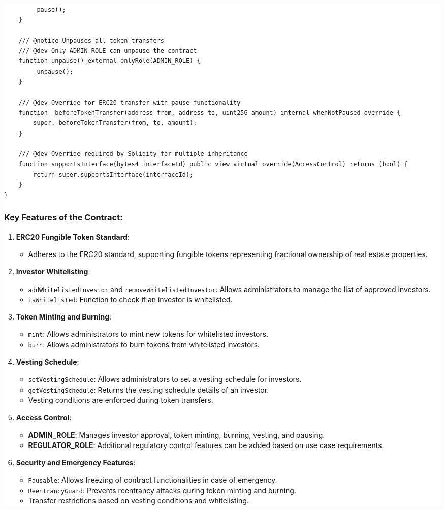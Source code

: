 ```solidity
        _pause();
    }

    /// @notice Unpauses all token transfers
    /// @dev Only ADMIN_ROLE can unpause the contract
    function unpause() external onlyRole(ADMIN_ROLE) {
        _unpause();
    }

    /// @dev Override for ERC20 transfer with pause functionality
    function _beforeTokenTransfer(address from, address to, uint256 amount) internal whenNotPaused override {
        super._beforeTokenTransfer(from, to, amount);
    }

    /// @dev Override required by Solidity for multiple inheritance
    function supportsInterface(bytes4 interfaceId) public view virtual override(AccessControl) returns (bool) {
        return super.supportsInterface(interfaceId);
    }
}
```

### Key Features of the Contract:

1. **ERC20 Fungible Token Standard**:
   - Adheres to the ERC20 standard, supporting fungible tokens representing fractional ownership of real estate properties.

2. **Investor Whitelisting**:
   - `addWhitelistedInvestor` and `removeWhitelistedInvestor`: Allows administrators to manage the list of approved investors.
   - `isWhitelisted`: Function to check if an investor is whitelisted.

3. **Token Minting and Burning**:
   - `mint`: Allows administrators to mint new tokens for whitelisted investors.
   - `burn`: Allows administrators to burn tokens from whitelisted investors.

4. **Vesting Schedule**:
   - `setVestingSchedule`: Allows administrators to set a vesting schedule for investors.
   - `getVestingSchedule`: Returns the vesting schedule details of an investor.
   - Vesting conditions are enforced during token transfers.

5. **Access Control**:
   - **ADMIN_ROLE**: Manages investor approval, token minting, burning, vesting, and pausing.
   - **REGULATOR_ROLE**: Additional regulatory control features can be added based on use case requirements.

6. **Security and Emergency Features**:
   - `Pausable`: Allows freezing of contract functionalities in case of emergency.
   - `ReentrancyGuard`: Prevents reentrancy attacks during token minting and burning.
   - Transfer restrictions based on vesting conditions and whitelisting.
